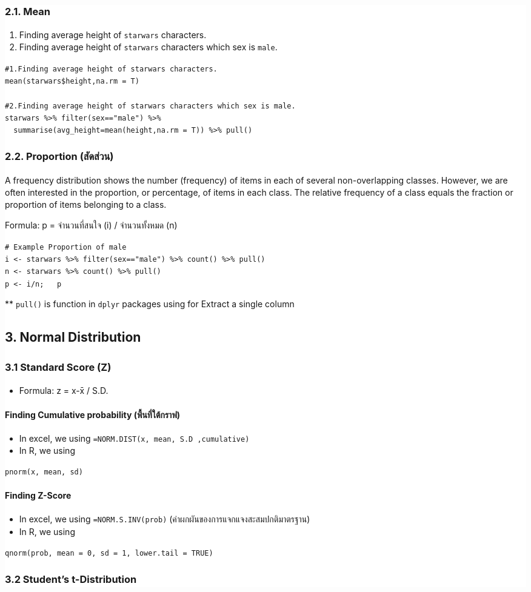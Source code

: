 ### 2.1. Mean

1. Finding average height of `starwars` characters.
2. Finding average height of `starwars` characters which sex is `male`.

```
#1.Finding average height of starwars characters.
mean(starwars$height,na.rm = T)

#2.Finding average height of starwars characters which sex is male.
starwars %>% filter(sex=="male") %>% 
  summarise(avg_height=mean(height,na.rm = T)) %>% pull()
```

### 2.2. Proportion (สัดส่วน)

A frequency distribution shows the number (frequency) of items in each of several non-overlapping classes. However, we are often interested in the proportion, or percentage, of items in each class. The relative frequency of a class equals the fraction or proportion of items belonging to a class.

Formula: p = จำนวนที่สนใจ (i) / จำนวนทั้งหมด (n)

```
# Example Proportion of male
i <- starwars %>% filter(sex=="male") %>% count() %>% pull()
n <- starwars %>% count() %>% pull()
p <- i/n;   p
```

\*\* `pull()` is function in `dplyr` packages using for Extract a single column

## 3. Normal Distribution

### 3.1 Standard Score (Z)

- Formula: z = x-x̄ / S.D.

#### Finding Cumulative probability (พื้นที่ใต้กราฟ)

- In excel, we using `=NORM.DIST(x, mean, S.D ,cumulative)`
- In R, we using

```
pnorm(x, mean, sd)
```

#### Finding Z-Score

- In excel, we using `=NORM.S.INV(prob)` (ค่าผกผันของการแจกแจงสะสมปกติมาตรฐาน)
- In R, we using

```
qnorm(prob, mean = 0, sd = 1, lower.tail = TRUE)
```

### 3.2 Student’s t-Distribution
